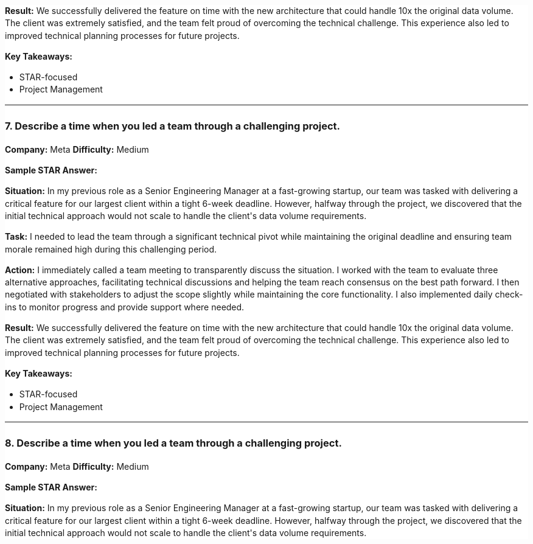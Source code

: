 **Result:** We successfully delivered the feature on time with the new architecture that could handle 10x the original data volume. The client was extremely satisfied, and the team felt proud of overcoming the technical challenge. This experience also led to improved technical planning processes for future projects.

**Key Takeaways:**
- STAR-focused
- Project Management

---

### 7. Describe a time when you led a team through a challenging project.

**Company:** Meta
**Difficulty:** Medium

**Sample STAR Answer:**

**Situation:** In my previous role as a Senior Engineering Manager at a fast-growing startup, our team was tasked with delivering a critical feature for our largest client within a tight 6-week deadline. However, halfway through the project, we discovered that the initial technical approach would not scale to handle the client's data volume requirements.

**Task:** I needed to lead the team through a significant technical pivot while maintaining the original deadline and ensuring team morale remained high during this challenging period.

**Action:** I immediately called a team meeting to transparently discuss the situation. I worked with the team to evaluate three alternative approaches, facilitating technical discussions and helping the team reach consensus on the best path forward. I then negotiated with stakeholders to adjust the scope slightly while maintaining the core functionality. I also implemented daily check-ins to monitor progress and provide support where needed.

**Result:** We successfully delivered the feature on time with the new architecture that could handle 10x the original data volume. The client was extremely satisfied, and the team felt proud of overcoming the technical challenge. This experience also led to improved technical planning processes for future projects.

**Key Takeaways:**
- STAR-focused
- Project Management

---

### 8. Describe a time when you led a team through a challenging project.

**Company:** Meta
**Difficulty:** Medium

**Sample STAR Answer:**

**Situation:** In my previous role as a Senior Engineering Manager at a fast-growing startup, our team was tasked with delivering a critical feature for our largest client within a tight 6-week deadline. However, halfway through the project, we discovered that the initial technical approach would not scale to handle the client's data volume requirements.
